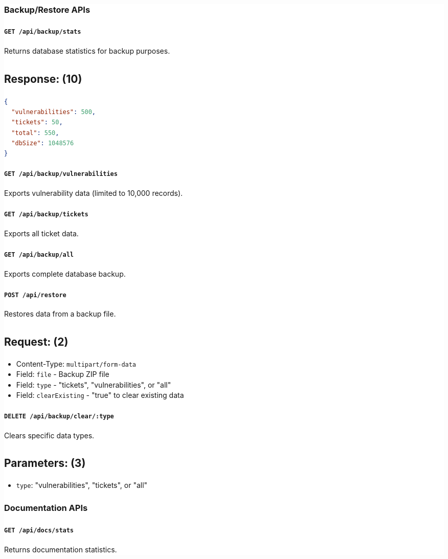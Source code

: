 ### Backup/Restore APIs

#### `GET /api/backup/stats`

Returns database statistics for backup purposes.

## Response: (10)

```json
{
  "vulnerabilities": 500,
  "tickets": 50,
  "total": 550,
  "dbSize": 1048576
}
```

#### `GET /api/backup/vulnerabilities`

Exports vulnerability data (limited to 10,000 records).

#### `GET /api/backup/tickets`

Exports all ticket data.

#### `GET /api/backup/all`

Exports complete database backup.

#### `POST /api/restore`

Restores data from a backup file.

## Request: (2)

- Content-Type: `multipart/form-data`
- Field: `file` - Backup ZIP file
- Field: `type` - "tickets", "vulnerabilities", or "all"
- Field: `clearExisting` - "true" to clear existing data

#### `DELETE /api/backup/clear/:type`

Clears specific data types.

## Parameters: (3)

- `type`: "vulnerabilities", "tickets", or "all"

### Documentation APIs

#### `GET /api/docs/stats`

Returns documentation statistics.
